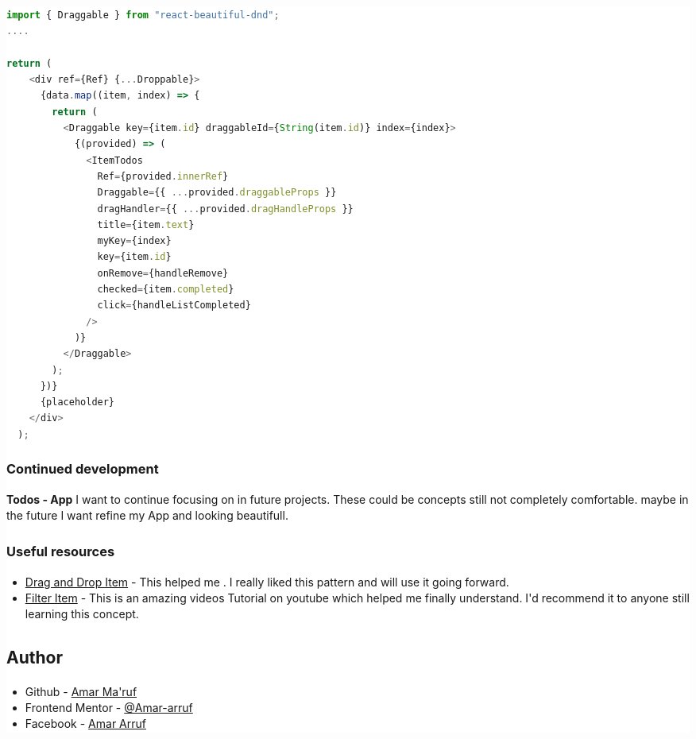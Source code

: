 
```js
import { Draggable } from "react-beautiful-dnd";
....

return (
    <div ref={Ref} {...Droppable}>
      {data.map((item, index) => {
        return (
          <Draggable key={item.id} draggableId={String(item.id)} index={index}>
            {(provided) => (
              <ItemTodos
                Ref={provided.innerRef}
                Draggable={{ ...provided.draggableProps }}
                dragHandler={{ ...provided.dragHandleProps }}
                title={item.text}
                myKey={index}
                key={item.id}
                onRemove={handleRemove}
                checked={item.completed}
                click={handleListCompleted}
              />
            )}
          </Draggable>
        );
      })}
      {placeholder}
    </div>
  );

```

### Continued development

**Todos - App** I want to continue focusing on in future projects. These could be concepts still not completely comfortable. maybe in the future I want refine my App and looking beautifull.

### Useful resources

- [Drag and Drop Item](https://www.freecodecamp.org/news/how-to-add-drag-and-drop-in-react-with-react-beautiful-dnd/) - This helped me . I really liked this pattern and will use it going forward.
- [Filter Item](https://www.youtube.com/watch?v=weFOaIHlDpo) - This is an amazing videos Tutorial on youtube which helped me finally understand. I'd recommend it to anyone still learning this concept.

## Author

- Github - [Amar Ma'ruf](https://github.com/Amar-arruf)
- Frontend Mentor - [@Amar-arruf](https://www.frontendmentor.io/profile/Amar-arruf)
- Facebook - [Amar Arruf](https://www.facebook.com/amar.arruf.7/)
